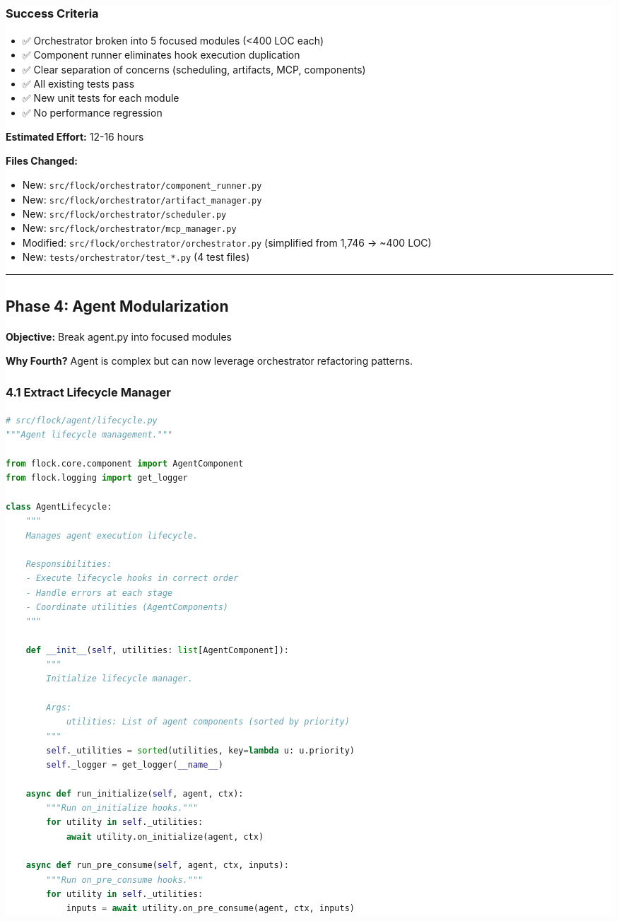 ### Success Criteria

- ✅ Orchestrator broken into 5 focused modules (<400 LOC each)
- ✅ Component runner eliminates hook execution duplication
- ✅ Clear separation of concerns (scheduling, artifacts, MCP, components)
- ✅ All existing tests pass
- ✅ New unit tests for each module
- ✅ No performance regression

**Estimated Effort:** 12-16 hours

**Files Changed:**
- New: `src/flock/orchestrator/component_runner.py`
- New: `src/flock/orchestrator/artifact_manager.py`
- New: `src/flock/orchestrator/scheduler.py`
- New: `src/flock/orchestrator/mcp_manager.py`
- Modified: `src/flock/orchestrator/orchestrator.py` (simplified from 1,746 → ~400 LOC)
- New: `tests/orchestrator/test_*.py` (4 test files)

---

## Phase 4: Agent Modularization

**Objective:** Break agent.py into focused modules

**Why Fourth?** Agent is complex but can now leverage orchestrator refactoring patterns.

### 4.1 Extract Lifecycle Manager

```python
# src/flock/agent/lifecycle.py
"""Agent lifecycle management."""

from flock.core.component import AgentComponent
from flock.logging import get_logger

class AgentLifecycle:
    """
    Manages agent execution lifecycle.

    Responsibilities:
    - Execute lifecycle hooks in correct order
    - Handle errors at each stage
    - Coordinate utilities (AgentComponents)
    """

    def __init__(self, utilities: list[AgentComponent]):
        """
        Initialize lifecycle manager.

        Args:
            utilities: List of agent components (sorted by priority)
        """
        self._utilities = sorted(utilities, key=lambda u: u.priority)
        self._logger = get_logger(__name__)

    async def run_initialize(self, agent, ctx):
        """Run on_initialize hooks."""
        for utility in self._utilities:
            await utility.on_initialize(agent, ctx)

    async def run_pre_consume(self, agent, ctx, inputs):
        """Run on_pre_consume hooks."""
        for utility in self._utilities:
            inputs = await utility.on_pre_consume(agent, ctx, inputs)
```